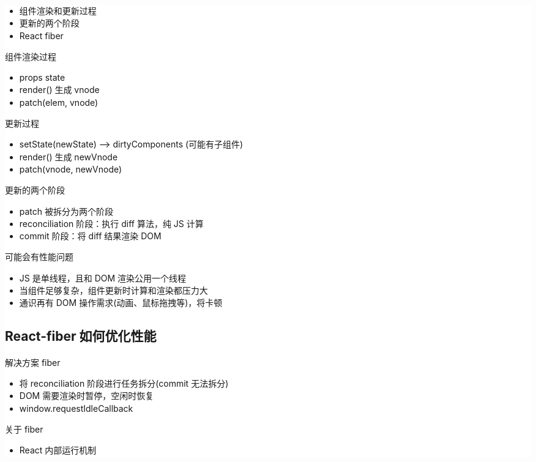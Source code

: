 - 组件渲染和更新过程
- 更新的两个阶段
- React fiber

组件渲染过程

- props state
- render() 生成 vnode
- patch(elem, vnode)

更新过程

- setState(newState) --> dirtyComponents (可能有子组件)
- render() 生成 newVnode
- patch(vnode, newVnode)

更新的两个阶段

- patch 被拆分为两个阶段
- reconciliation 阶段：执行 diff 算法，纯 JS 计算
- commit 阶段：将 diff 结果渲染 DOM

可能会有性能问题

- JS 是单线程，且和 DOM 渲染公用一个线程
- 当组件足够复杂，组件更新时计算和渲染都压力大
- 通识再有 DOM 操作需求(动画、鼠标拖拽等)，将卡顿

## React-fiber 如何优化性能

解决方案 fiber

- 将 reconciliation 阶段进行任务拆分(commit 无法拆分)
- DOM 需要渲染时暂停，空闲时恢复
- window.requestIdleCallback

关于 fiber

- React 内部运行机制
